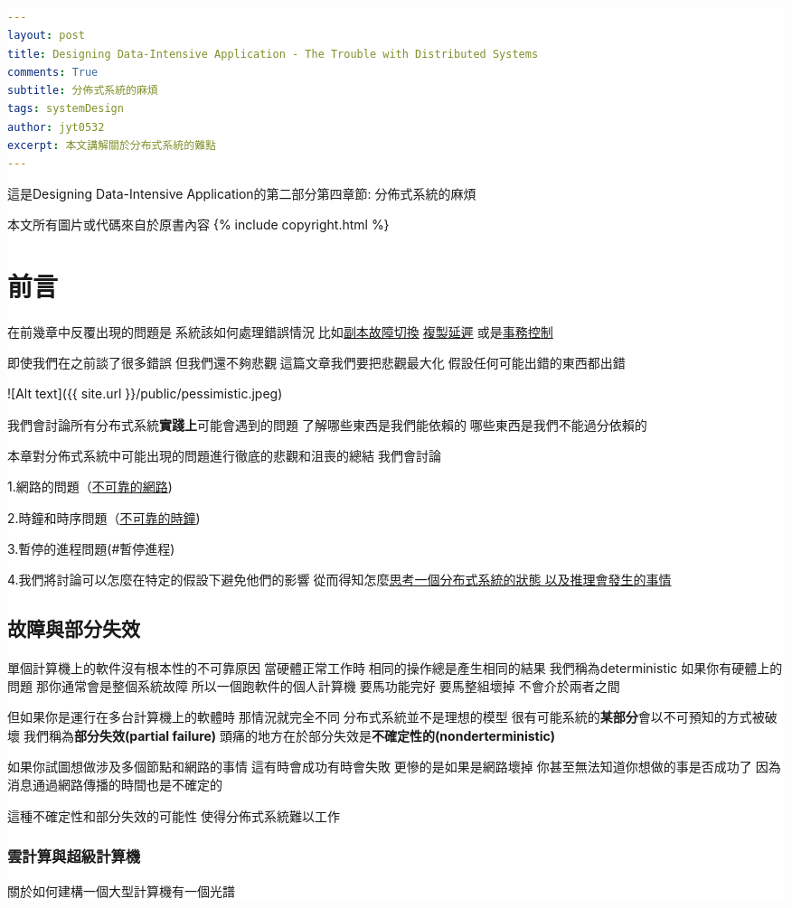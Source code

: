 ```yaml
---
layout: post
title: Designing Data-Intensive Application - The Trouble with Distributed Systems
comments: True 
subtitle: 分佈式系統的麻煩
tags: systemDesign 
author: jyt0532
excerpt: 本文講解關於分布式系統的難點 
---
```


這是Designing Data-Intensive Application的第二部分第四章節: 分佈式系統的麻煩

本文所有圖片或代碼來自於原書內容
{% include copyright.html %}

# 前言

在前幾章中反覆出現的問題是 系統該如何處理錯誤情況 比如[副本故障切換](/2019/02/12/replication/#處理節點停機) [複製延遲](/2019/02/12/replication/#複製延遲問題) 或是[事務控制](/2019/04/29/weak-isolation-levels/)

即使我們在之前談了很多錯誤 但我們還不夠悲觀 這篇文章我們要把悲觀最大化 假設任何可能出錯的東西都出錯

![Alt text]({{ site.url }}/public/pessimistic.jpeg)

我們會討論所有分布式系統**實踐上**可能會遇到的問題 了解哪些東西是我們能依賴的 哪些東西是我們不能過分依賴的

本章對分佈式系統中可能出現的問題進行徹底的悲觀和沮喪的總結 我們會討論

1.網路的問題（[不可靠的網路](#不可靠的網路))

2.時鐘和時序問題（[不可靠的時鐘](#不可靠的時鐘clock))

3.暫停的進程問題(#暫停進程)

4.我們將討論可以怎麼在特定的假設下避免他們的影響 
從而得知怎麼[思考一個分布式系統的狀態 以及推理會發生的事情](#知識真相與謊言)


## 故障與部分失效

單個計算機上的軟件沒有根本性的不可靠原因 當硬體正常工作時 相同的操作總是產生相同的結果 我們稱為deterministic 如果你有硬體上的問題 那你通常會是整個系統故障 所以一個跑軟件的個人計算機 要馬功能完好 要馬整組壞掉 不會介於兩者之間

但如果你是運行在多台計算機上的軟體時 那情況就完全不同 分布式系統並不是理想的模型
很有可能系統的**某部分**會以不可預知的方式被破壞 我們稱為**部分失效(partial failure)** 頭痛的地方在於部分失效是**不確定性的(nonderterministic)**

如果你試圖想做涉及多個節點和網路的事情 這有時會成功有時會失敗 更慘的是如果是網路壞掉 你甚至無法知道你想做的事是否成功了 因為消息通過網路傳播的時間也是不確定的

這種不確定性和部分失效的可能性 使得分佈式系統難以工作


### 雲計算與超級計算機

關於如何建構一個大型計算機有一個光譜
